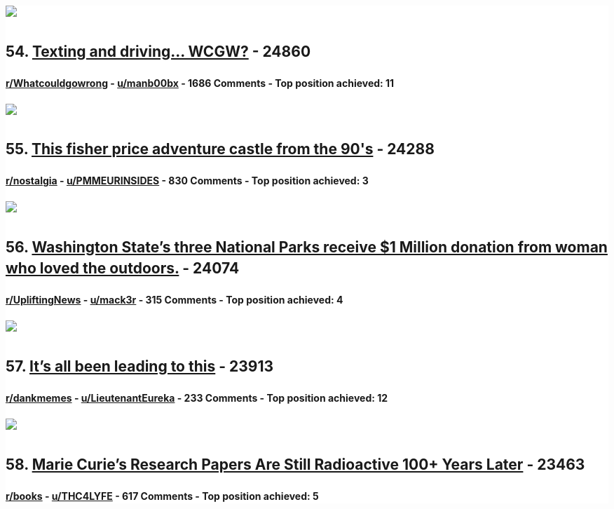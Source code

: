 <a href="https://i.redd.it/m6lo2nxgu6q01.png"><img src="https://b.thumbs.redditmedia.com/O4qZ4t4rnXJ5OnckYS4ymF-TvRwAzZN1RTOZjwo_wzY.jpg"></img></a>

## 54. [Texting and driving... WCGW?](http://reddit.com/r/Whatcouldgowrong/comments/8aazyh/texting_and_driving_wcgw/) - 24860
#### [r/Whatcouldgowrong](http://reddit.com/r/Whatcouldgowrong) - [u/manb00bx](http://reddit.com/u/manb00bx) - 1686 Comments - Top position achieved: 11

<a href="https://i.redd.it/gr7lifm5gbq01.gif"><img src="https://b.thumbs.redditmedia.com/hRFjNPSPiu2J4jLVU4G9Qx9_0uIN3jPzr1-ADyUGX5k.jpg"></img></a>

## 55. [This fisher price adventure castle from the 90's](http://reddit.com/r/nostalgia/comments/8a649x/this_fisher_price_adventure_castle_from_the_90s/) - 24288
#### [r/nostalgia](http://reddit.com/r/nostalgia) - [u/PMMEURINSIDES](http://reddit.com/u/PMMEURINSIDES) - 830 Comments - Top position achieved: 3

<a href="https://i.redd.it/fucdnyk1e7q01.jpg"><img src="https://b.thumbs.redditmedia.com/XvXgE79Ntg3gd7rE5AxQfhWr5USqH8qVWaie7USZbyk.jpg"></img></a>

## 56. [Washington State’s three National Parks receive $1 Million donation from woman who loved the outdoors.](http://reddit.com/r/UpliftingNews/comments/8a68dj/washington_states_three_national_parks_receive_1/) - 24074
#### [r/UpliftingNews](http://reddit.com/r/UpliftingNews) - [u/mack3r](http://reddit.com/u/mack3r) - 315 Comments - Top position achieved: 4

<a href="https://www.kiro7.com/news/local/she-loved-washingtons-national-parks-so-she-left-them-1-million/727695332"><img src="https://b.thumbs.redditmedia.com/6PbRUkTkwlnIF1J4XHfXC2OA9qy8Os0IlADvggE3fmY.jpg"></img></a>

## 57. [It’s all been leading to this](http://reddit.com/r/dankmemes/comments/8a8k9o/its_all_been_leading_to_this/) - 23913
#### [r/dankmemes](http://reddit.com/r/dankmemes) - [u/LieutenantEureka](http://reddit.com/u/LieutenantEureka) - 233 Comments - Top position achieved: 12

<a href="https://i.redd.it/rqvgzlkbr9q01.jpg"><img src="https://b.thumbs.redditmedia.com/dFFH53wcir5y-GAdzbXvcZypFqo4Br4PrgcIpIXmlxI.jpg"></img></a>

## 58. [Marie Curie’s Research Papers Are Still Radioactive 100+ Years Later](http://reddit.com/r/books/comments/8ac1al/marie_curies_research_papers_are_still/) - 23463
#### [r/books](http://reddit.com/r/books) - [u/THC4LYFE](http://reddit.com/u/THC4LYFE) - 617 Comments - Top position achieved: 5
